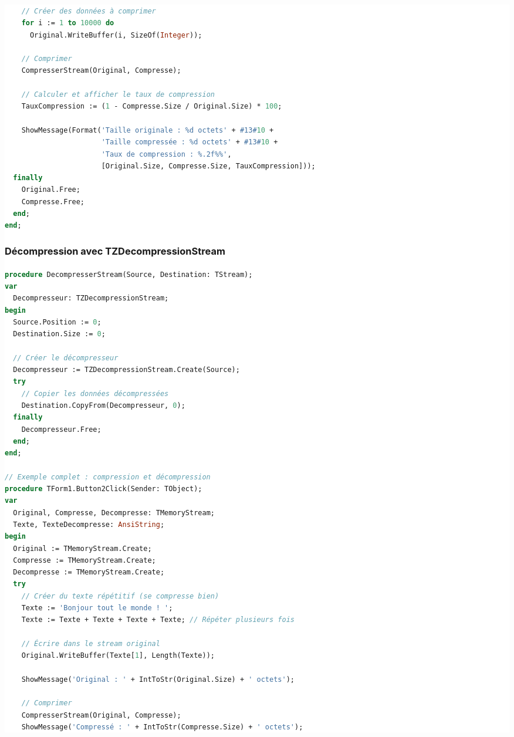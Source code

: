 ```pascal
    // Créer des données à comprimer
    for i := 1 to 10000 do
      Original.WriteBuffer(i, SizeOf(Integer));

    // Comprimer
    CompresserStream(Original, Compresse);

    // Calculer et afficher le taux de compression
    TauxCompression := (1 - Compresse.Size / Original.Size) * 100;

    ShowMessage(Format('Taille originale : %d octets' + #13#10 +
                       'Taille compressée : %d octets' + #13#10 +
                       'Taux de compression : %.2f%%',
                       [Original.Size, Compresse.Size, TauxCompression]));
  finally
    Original.Free;
    Compresse.Free;
  end;
end;
```

### Décompression avec TZDecompressionStream

```pascal
procedure DecompresserStream(Source, Destination: TStream);
var
  Decompresseur: TZDecompressionStream;
begin
  Source.Position := 0;
  Destination.Size := 0;

  // Créer le décompresseur
  Decompresseur := TZDecompressionStream.Create(Source);
  try
    // Copier les données décompressées
    Destination.CopyFrom(Decompresseur, 0);
  finally
    Decompresseur.Free;
  end;
end;

// Exemple complet : compression et décompression
procedure TForm1.Button2Click(Sender: TObject);
var
  Original, Compresse, Decompresse: TMemoryStream;
  Texte, TexteDecompresse: AnsiString;
begin
  Original := TMemoryStream.Create;
  Compresse := TMemoryStream.Create;
  Decompresse := TMemoryStream.Create;
  try
    // Créer du texte répétitif (se compresse bien)
    Texte := 'Bonjour tout le monde ! ';
    Texte := Texte + Texte + Texte + Texte; // Répéter plusieurs fois

    // Écrire dans le stream original
    Original.WriteBuffer(Texte[1], Length(Texte));

    ShowMessage('Original : ' + IntToStr(Original.Size) + ' octets');

    // Comprimer
    CompresserStream(Original, Compresse);
    ShowMessage('Compressé : ' + IntToStr(Compresse.Size) + ' octets');
```